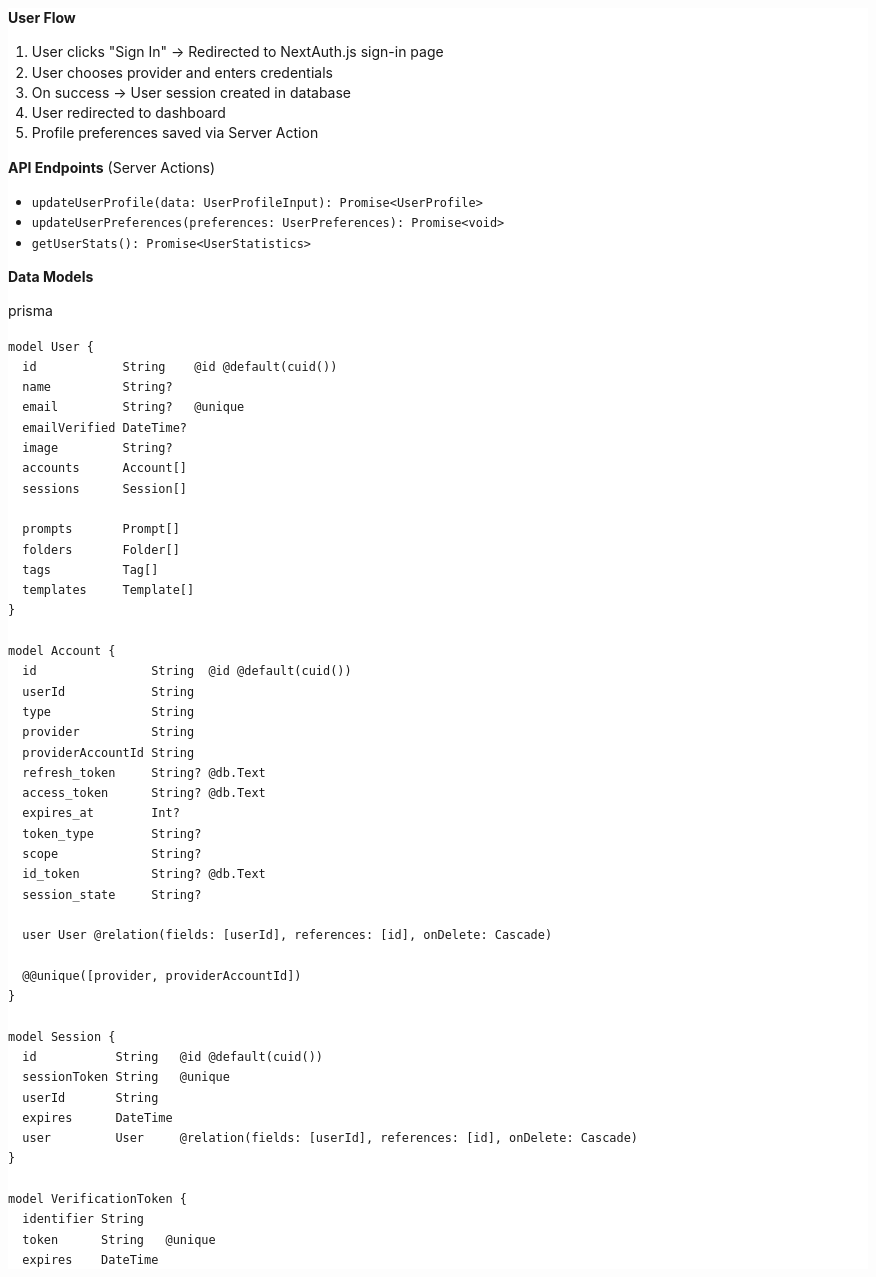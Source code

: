 **User Flow**

1. User clicks "Sign In" -> Redirected to NextAuth.js sign-in page  
2. User chooses provider and enters credentials  
3. On success -> User session created in database  
4. User redirected to dashboard  
5. Profile preferences saved via Server Action

**API Endpoints** (Server Actions)

* `updateUserProfile(data: UserProfileInput): Promise<UserProfile>`  
* `updateUserPreferences(preferences: UserPreferences): Promise<void>`  
* `getUserStats(): Promise<UserStatistics>`

**Data Models**

prisma

```
model User {
  id            String    @id @default(cuid())
  name          String?
  email         String?   @unique
  emailVerified DateTime?
  image         String?
  accounts      Account[]
  sessions      Session[]
  
  prompts       Prompt[]
  folders       Folder[]
  tags          Tag[]
  templates     Template[]
}

model Account {
  id                String  @id @default(cuid())
  userId            String
  type              String
  provider          String
  providerAccountId String
  refresh_token     String? @db.Text
  access_token      String? @db.Text
  expires_at        Int?
  token_type        String?
  scope             String?
  id_token          String? @db.Text
  session_state     String?

  user User @relation(fields: [userId], references: [id], onDelete: Cascade)

  @@unique([provider, providerAccountId])
}

model Session {
  id           String   @id @default(cuid())
  sessionToken String   @unique
  userId       String
  expires      DateTime
  user         User     @relation(fields: [userId], references: [id], onDelete: Cascade)
}

model VerificationToken {
  identifier String
  token      String   @unique
  expires    DateTime

```